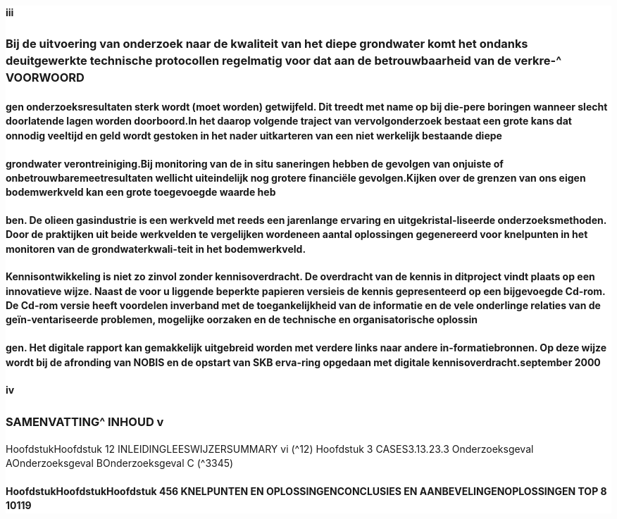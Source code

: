 
#### iii 

### Bij de uitvoering van onderzoek naar de kwaliteit van het diepe grondwater komt het ondanks deuitgewerkte technische protocollen regelmatig voor dat aan de betrouwbaarheid van de verkre-^ VOORWOORD 

#### gen onderzoeksresultaten sterk wordt (moet worden) getwijfeld. Dit treedt met name op bij die-pere boringen wanneer slecht doorlatende lagen worden doorboord.In het daarop volgende traject van vervolgonderzoek bestaat een grote kans dat onnodig veeltijd en geld wordt gestoken in het nader uitkarteren van een niet werkelijk bestaande diepe 

#### grondwater verontreiniging.Bij monitoring van de in situ saneringen hebben de gevolgen van onjuiste of onbetrouwbaremeetresultaten wellicht uiteindelijk nog grotere financiële gevolgen.Kijken over de grenzen van ons eigen bodemwerkveld kan een grote toegevoegde waarde heb

#### ben. De olieen gasindustrie is een werkveld met reeds een jarenlange ervaring en uitgekristal-liseerde onderzoeksmethoden. Door de praktijken uit beide werkvelden te vergelijken wordeneen aantal oplossingen gegenereerd voor knelpunten in het monitoren van de grondwaterkwali-teit in het bodemwerkveld. 

#### Kennisontwikkeling is niet zo zinvol zonder kennisoverdracht. De overdracht van de kennis in ditproject vindt plaats op een innovatieve wijze. Naast de voor u liggende beperkte papieren versieis de kennis gepresenteerd op een bijgevoegde Cd-rom. De Cd-rom versie heeft voordelen inverband met de toegankelijkheid van de informatie en de vele onderlinge relaties van de geïn-ventariseerde problemen, mogelijke oorzaken en de technische en organisatorische oplossin

#### gen. Het digitale rapport kan gemakkelijk uitgebreid worden met verdere links naar andere in-formatiebronnen. Op deze wijze wordt bij de afronding van NOBIS en de opstart van SKB erva-ring opgedaan met digitale kennisoverdracht.september 2000 


#### iv 

### SAMENVATTING^ INHOUD v 

HoofdstukHoofdstuk 12 INLEIDINGLEESWIJZERSUMMARY vi (^12) Hoofdstuk 3 CASES3.13.23.3 Onderzoeksgeval AOnderzoeksgeval BOnderzoeksgeval C (^3345) 

#### HoofdstukHoofdstukHoofdstuk 456 KNELPUNTEN EN OPLOSSINGENCONCLUSIES EN AANBEVELINGENOPLOSSINGEN TOP 8 10119 
